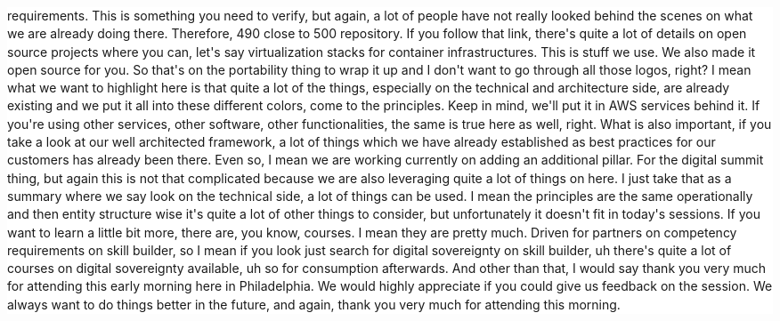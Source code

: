 requirements. This is something you need to verify, but again, a lot of people have not really looked behind the scenes on what we are already doing there. Therefore, 490 close to 500 repository. If you follow that link, there's quite a lot of details on open source projects where you can, let's say virtualization stacks for container infrastructures. This is stuff we use. We also made it open source for you. So that's on the portability thing to wrap it up and I don't want to go through all those logos, right? I mean what we want to highlight here is that quite a lot of the things, especially on the technical and architecture side, are already existing and we put it all into these different colors, come to the principles. Keep in mind, we'll put it in AWS services behind it. If you're using other services, other software, other functionalities, the same is true here as well, right. What is also important, if you take a look at our well architected framework, a lot of things which we have already established as best practices for our customers has already been there. Even so, I mean we are working currently on adding an additional pillar. For the digital summit thing, but again this is not that complicated because we are also leveraging quite a lot of things on here. I just take that as a summary where we say look on the technical side, a lot of things can be used. I mean the principles are the same operationally and then entity structure wise it's quite a lot of other things to consider, but unfortunately it doesn't fit in today's sessions. If you want to learn a little bit more, there are, you know, courses. I mean they are pretty much. Driven for partners on competency requirements on skill builder, so I mean if you look just search for digital sovereignty on skill builder, uh there's quite a lot of courses on digital sovereignty available, uh so for consumption afterwards. And other than that, I would say thank you very much for attending this early morning here in Philadelphia. We would highly appreciate if you could give us feedback on the session. We always want to do things better in the future, and again, thank you very much for attending this morning.
